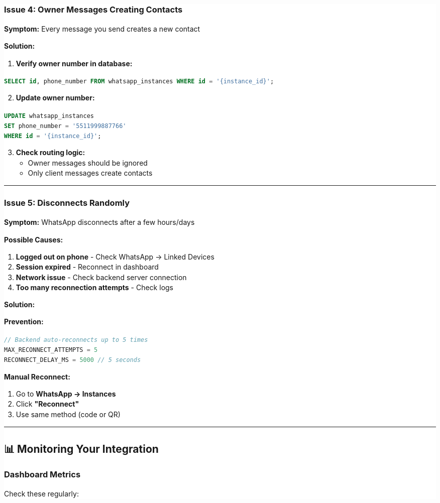 
### Issue 4: Owner Messages Creating Contacts

**Symptom:** Every message you send creates a new contact

**Solution:**

1. **Verify owner number in database:**
```sql
SELECT id, phone_number FROM whatsapp_instances WHERE id = '{instance_id}';
```

2. **Update owner number:**
```sql
UPDATE whatsapp_instances
SET phone_number = '5511999887766'
WHERE id = '{instance_id}';
```

3. **Check routing logic:**
   - Owner messages should be ignored
   - Only client messages create contacts

---

### Issue 5: Disconnects Randomly

**Symptom:** WhatsApp disconnects after a few hours/days

**Possible Causes:**
1. **Logged out on phone** - Check WhatsApp → Linked Devices
2. **Session expired** - Reconnect in dashboard
3. **Network issue** - Check backend server connection
4. **Too many reconnection attempts** - Check logs

**Solution:**

**Prevention:**
```typescript
// Backend auto-reconnects up to 5 times
MAX_RECONNECT_ATTEMPTS = 5
RECONNECT_DELAY_MS = 5000 // 5 seconds
```

**Manual Reconnect:**
1. Go to **WhatsApp → Instances**
2. Click **"Reconnect"**
3. Use same method (code or QR)

---

## 📊 Monitoring Your Integration

### Dashboard Metrics

Check these regularly:

